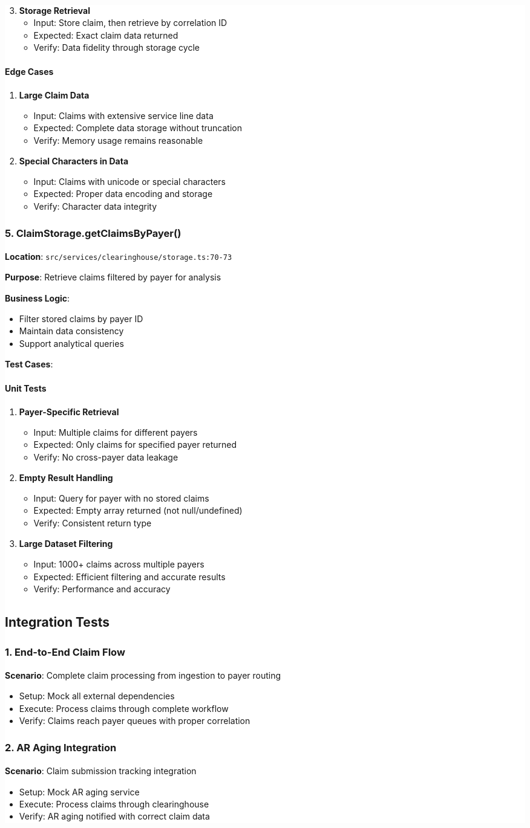 3. **Storage Retrieval**
   - Input: Store claim, then retrieve by correlation ID
   - Expected: Exact claim data returned
   - Verify: Data fidelity through storage cycle

#### Edge Cases
1. **Large Claim Data**
   - Input: Claims with extensive service line data
   - Expected: Complete data storage without truncation
   - Verify: Memory usage remains reasonable

2. **Special Characters in Data**
   - Input: Claims with unicode or special characters
   - Expected: Proper data encoding and storage
   - Verify: Character data integrity

### 5. ClaimStorage.getClaimsByPayer()
**Location**: `src/services/clearinghouse/storage.ts:70-73`

**Purpose**: Retrieve claims filtered by payer for analysis

**Business Logic**:
- Filter stored claims by payer ID
- Maintain data consistency
- Support analytical queries

**Test Cases**:

#### Unit Tests
1. **Payer-Specific Retrieval**
   - Input: Multiple claims for different payers
   - Expected: Only claims for specified payer returned
   - Verify: No cross-payer data leakage

2. **Empty Result Handling**
   - Input: Query for payer with no stored claims
   - Expected: Empty array returned (not null/undefined)
   - Verify: Consistent return type

3. **Large Dataset Filtering**
   - Input: 1000+ claims across multiple payers
   - Expected: Efficient filtering and accurate results
   - Verify: Performance and accuracy

## Integration Tests

### 1. End-to-End Claim Flow
**Scenario**: Complete claim processing from ingestion to payer routing
- Setup: Mock all external dependencies
- Execute: Process claims through complete workflow
- Verify: Claims reach payer queues with proper correlation

### 2. AR Aging Integration
**Scenario**: Claim submission tracking integration
- Setup: Mock AR aging service
- Execute: Process claims through clearinghouse
- Verify: AR aging notified with correct claim data
